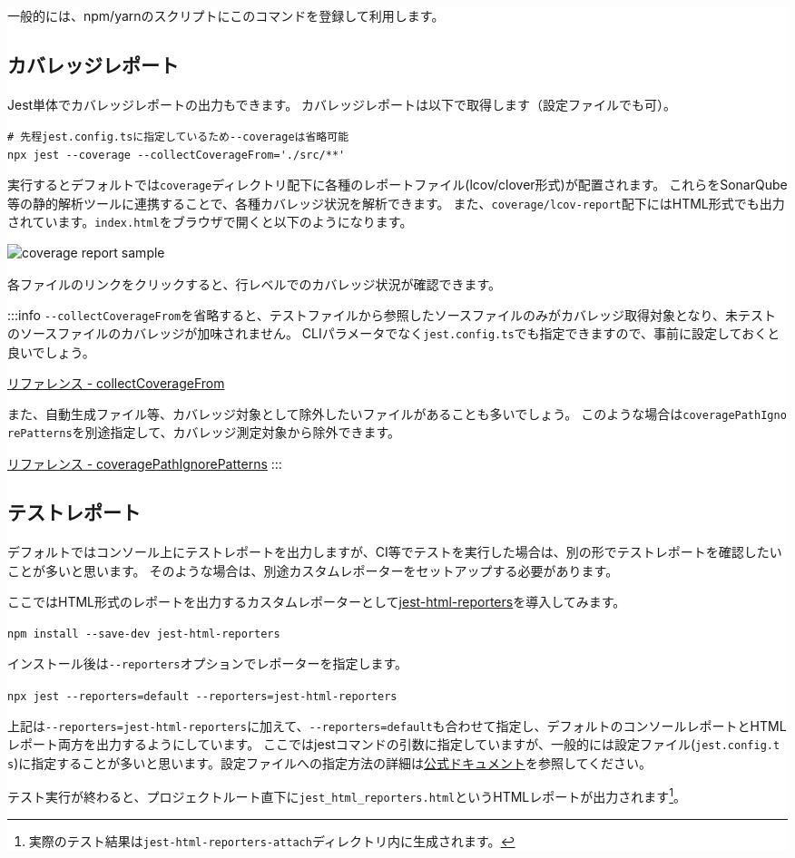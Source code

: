 
一般的には、npm/yarnのスクリプトにこのコマンドを登録して利用します。

## カバレッジレポート

Jest単体でカバレッジレポートの出力もできます。
カバレッジレポートは以下で取得します（設定ファイルでも可）。

```shell
# 先程jest.config.tsに指定しているため--coverageは省略可能
npx jest --coverage --collectCoverageFrom='./src/**'
```

実行するとデフォルトでは`coverage`ディレクトリ配下に各種のレポートファイル(lcov/clover形式)が配置されます。
これらをSonarQube等の静的解析ツールに連携することで、各種カバレッジ状況を解析できます。
また、`coverage/lcov-report`配下にはHTML形式でも出力されています。`index.html`をブラウザで開くと以下のようになります。

![coverage report sample](https://i.gyazo.com/a4f435f390d640b3f9da99c3b8c5f59a.png)

各ファイルのリンクをクリックすると、行レベルでのカバレッジ状況が確認できます。

:::info
`--collectCoverageFrom`を省略すると、テストファイルから参照したソースファイルのみがカバレッジ取得対象となり、未テストのソースファイルのカバレッジが加味されません。
CLIパラメータでなく`jest.config.ts`でも指定できますので、事前に設定しておくと良いでしょう。

[リファレンス - collectCoverageFrom](https://jestjs.io/docs/configuration#collectcoveragefrom-array)

また、自動生成ファイル等、カバレッジ対象として除外したいファイルがあることも多いでしょう。
このような場合は`coveragePathIgnorePatterns`を別途指定して、カバレッジ測定対象から除外できます。

[リファレンス - coveragePathIgnorePatterns](https://jestjs.io/docs/configuration#coveragepathignorepatterns-arraystring)
:::

## テストレポート

デフォルトではコンソール上にテストレポートを出力しますが、CI等でテストを実行した場合は、別の形でテストレポートを確認したいことが多いと思います。
そのような場合は、別途カスタムレポーターをセットアップする必要があります。

ここではHTML形式のレポートを出力するカスタムレポーターとして[jest-html-reporters](https://www.npmjs.com/package/jest-html-reporters)を導入してみます。

```shell
npm install --save-dev jest-html-reporters
```

インストール後は`--reporters`オプションでレポーターを指定します。

```shell
npx jest --reporters=default --reporters=jest-html-reporters
```

上記は`--reporters=jest-html-reporters`に加えて、`--reporters=default`も合わせて指定し、デフォルトのコンソールレポートとHTMLレポート両方を出力するようにしています。
ここではjestコマンドの引数に指定していますが、一般的には設定ファイル(`jest.config.ts`)に指定することが多いと思います。設定ファイルへの指定方法の詳細は[公式ドキュメント](https://jestjs.io/docs/configuration#reporters-arraymodulename--modulename-options)を参照してください。

テスト実行が終わると、プロジェクトルート直下に`jest_html_reporters.html`というHTMLレポートが出力されます[^4]。


[^1]: 現在は[OpenJS](https://openjsf.org/)への寄贈手続きが進められています。詳細は[こちら](https://openjsf.org/blog/2022/05/11/openjs-foundation-welcomes-jest/)を参照してください。
[^2]: [公式ドキュメント](https://jestjs.io/docs/api#testname-fn-timeout)によると`it`は`test`のエイリアスになっています。
[^3]: パラメタライズドテストの詳細は[公式ドキュメント](https://jestjs.io/docs/api#testeachtablename-fn-timeout)を参照してください。
[^4]: 実際のテスト結果は`jest-html-reporters-attach`ディレクトリ内に生成されます。
